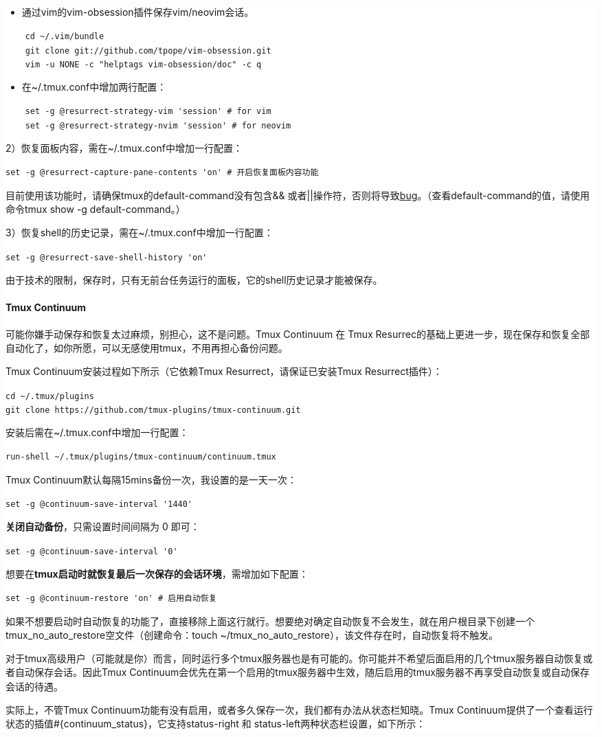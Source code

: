 * 通过vim的vim-obsession插件保存vim/neovim会话。
```
    cd ~/.vim/bundle
    git clone git://github.com/tpope/vim-obsession.git
    vim -u NONE -c "helptags vim-obsession/doc" -c q
```
* 在~/.tmux.conf中增加两行配置：
```
    set -g @resurrect-strategy-vim 'session' # for vim
    set -g @resurrect-strategy-nvim 'session' # for neovim
```

2）恢复面板内容，需在~/.tmux.conf中增加一行配置：

    set -g @resurrect-capture-pane-contents 'on' # 开启恢复面板内容功能


目前使用该功能时，请确保tmux的default-command没有包含&& 或者||操作符，否则将导致[bug][49]。（查看default-command的值，请使用命令tmux show -g default-command。）

3）恢复shell的历史记录，需在~/.tmux.conf中增加一行配置：

    set -g @resurrect-save-shell-history 'on'


由于技术的限制，保存时，只有无前台任务运行的面板，它的shell历史记录才能被保存。

#### Tmux Continuum

可能你嫌手动保存和恢复太过麻烦，别担心，这不是问题。Tmux Continuum 在 Tmux Resurrec的基础上更进一步，现在保存和恢复全部自动化了，如你所愿，可以无感使用tmux，不用再担心备份问题。

Tmux Continuum安装过程如下所示（它依赖Tmux Resurrect，请保证已安装Tmux Resurrect插件）：

    cd ~/.tmux/plugins
    git clone https://github.com/tmux-plugins/tmux-continuum.git

安装后需在~/.tmux.conf中增加一行配置：

    run-shell ~/.tmux/plugins/tmux-continuum/continuum.tmux


Tmux Continuum默认每隔15mins备份一次，我设置的是一天一次：

    set -g @continuum-save-interval '1440'


**关闭自动备份**，只需设置时间间隔为 0 即可：

    set -g @continuum-save-interval '0'


想要在**tmux启动时就恢复最后一次保存的会话环境**，需增加如下配置：

    set -g @continuum-restore 'on' # 启用自动恢复


如果不想要启动时自动恢复的功能了，直接移除上面这行就行。想要绝对确定自动恢复不会发生，就在用户根目录下创建一个tmux_no_auto_restore空文件（创建命令：touch ~/tmux_no_auto_restore），该文件存在时，自动恢复将不触发。

对于tmux高级用户（可能就是你）而言，同时运行多个tmux服务器也是有可能的。你可能并不希望后面启用的几个tmux服务器自动恢复或者自动保存会话。因此Tmux Continuum会优先在第一个启用的tmux服务器中生效，随后启用的tmux服务器不再享受自动恢复或自动保存会话的待遇。

实际上，不管Tmux Continuum功能有没有启用，或者多久保存一次，我们都有办法从状态栏知晓。Tmux Continuum提供了一个查看运行状态的插值#{continuum_status}，它支持status-right 和 status-left两种状态栏设置，如下所示：


[0]: /tags/Tool/
[1]: #导读
[2]: #简介
[3]: #安装
[4]: #基本概念
[5]: #会话
[6]: #新建会话
[7]: #断开当前会话
[8]: #进入之前的会话
[9]: #关闭会话
[10]: #查看所有的会话
[11]: #Tmux快捷指令
[12]: #灵活的配置性
[13]: #修改指令前缀
[14]: #新增面板
[15]: #开启鼠标支持
[16]: #快速面板切换
[17]: #面板大小调整
[18]: #面板最大化
[19]: #窗口变为面板
[20]: #其他配置
[21]: #恢复用户空间
[22]: #复制模式
[23]: #自定义复制和选择快捷键
[24]: #Buffer缓存
[25]: #使用系统粘贴板
[26]: #保存Tmux会话
[27]: #Tmux-Resurrect
[28]: #Tmux-Continuum
[29]: #Tpm
[30]: #会话共享
[31]: #结对编程
[32]: #共享账号-amp-组会话
[33]: #独立账号-amp-Socket共享会话
[34]: #Tmux优化
[35]: #设置窗口面板起始序号
[36]: #自定义状态栏
[37]: #开启256-colors支持
[38]: #关闭默认的rename机制
[39]: #去掉小圆点
[40]: #脚本化的Tmux
[41]: #开机自动启用Web服务器
[42]: https://chrome.google.com/webstore/detail/onetab/chphlpgkkbolifaimnlloiipkdnihall
[43]: https://apple.stackexchange.com/questions/174779/unable-to-run-display-notification-using-osascript-in-a-tmux-session
[44]: https://stackoverflow.com/questions/30404944/open-command-doesnt-work-properly-inside-tmux/30412054#30412054
[45]: https://stackoverflow.com/questions/16618992/cant-paste-into-macvim/16661806#16661806
[46]: https://github.com/tmuxinator/tmuxinator
[47]: https://github.com/tmux-plugins/tmux-resurrect/blob/master/docs/migrating_from_tmuxinator.md#migrating-from-tmuxinator
[48]: https://github.com/tmux-plugins/tmux-resurrect/blob/master/docs/restoring_programs.md
[49]: https://github.com/tmux-plugins/tmux-resurrect/issues/98
[50]: https://github.com/Louiszhai/tmux/blob/master/.tmux.conf
[51]: https://github.com/Louiszhai/tmux/blob/master/init.sh
[52]: https://github.com/Louiszhai
[53]: http://louiszhai.github.io/2017/09/30/tmux/
[54]: https://github.com/tmux/tmux/wiki/FAQ#i-found-a-bug-in-tmux-what-do-i-do
[55]: https://superuser.com/questions/238702/maximizing-a-pane-in-tmux/357799#433702
[56]: https://superuser.com/questions/196060/selecting-text-tmux-copy-mode#1204738
[57]: https://unix.stackexchange.com/questions/1045/getting-256-colors-to-work-in-tmux
[58]: https://www.kancloud.cn/kancloud/tmux/62462
[59]: https://github.com/ChrisJohnsen/tmux-MacOSX-pasteboard
[60]: https://github.com/tmux/tmux/issues/909